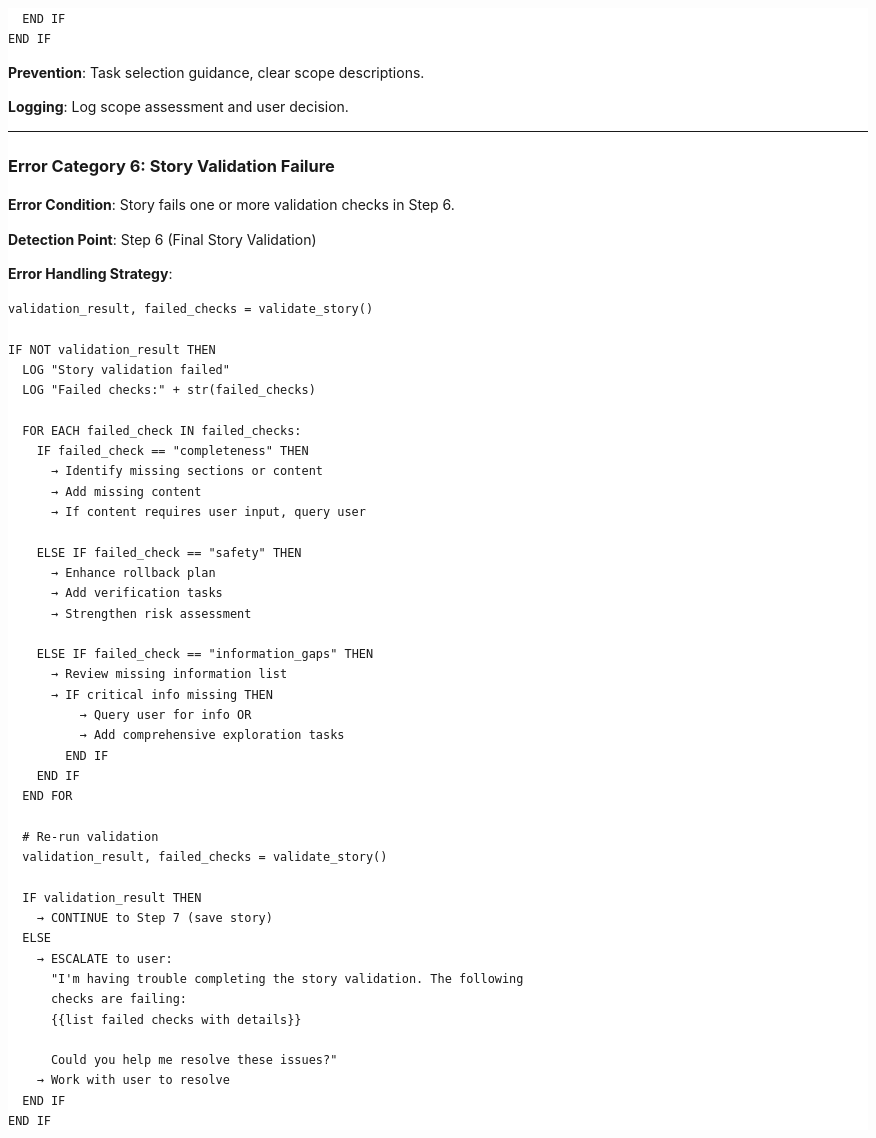```
  END IF
END IF
```

**Prevention**: Task selection guidance, clear scope descriptions.

**Logging**: Log scope assessment and user decision.

---

### Error Category 6: Story Validation Failure

**Error Condition**: Story fails one or more validation checks in Step 6.

**Detection Point**: Step 6 (Final Story Validation)

**Error Handling Strategy**:

```
validation_result, failed_checks = validate_story()

IF NOT validation_result THEN
  LOG "Story validation failed"
  LOG "Failed checks:" + str(failed_checks)

  FOR EACH failed_check IN failed_checks:
    IF failed_check == "completeness" THEN
      → Identify missing sections or content
      → Add missing content
      → If content requires user input, query user

    ELSE IF failed_check == "safety" THEN
      → Enhance rollback plan
      → Add verification tasks
      → Strengthen risk assessment

    ELSE IF failed_check == "information_gaps" THEN
      → Review missing information list
      → IF critical info missing THEN
          → Query user for info OR
          → Add comprehensive exploration tasks
        END IF
    END IF
  END FOR

  # Re-run validation
  validation_result, failed_checks = validate_story()

  IF validation_result THEN
    → CONTINUE to Step 7 (save story)
  ELSE
    → ESCALATE to user:
      "I'm having trouble completing the story validation. The following
      checks are failing:
      {{list failed checks with details}}

      Could you help me resolve these issues?"
    → Work with user to resolve
  END IF
END IF
```
